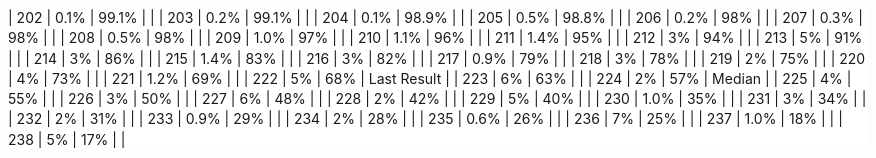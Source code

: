 | 202 | 0.1% | 99.1% |  |
| 203 | 0.2% | 99.1% |  |
| 204 | 0.1% | 98.9% |  |
| 205 | 0.5% | 98.8% |  |
| 206 | 0.2% | 98% |  |
| 207 | 0.3% | 98% |  |
| 208 | 0.5% | 98% |  |
| 209 | 1.0% | 97% |  |
| 210 | 1.1% | 96% |  |
| 211 | 1.4% | 95% |  |
| 212 | 3% | 94% |  |
| 213 | 5% | 91% |  |
| 214 | 3% | 86% |  |
| 215 | 1.4% | 83% |  |
| 216 | 3% | 82% |  |
| 217 | 0.9% | 79% |  |
| 218 | 3% | 78% |  |
| 219 | 2% | 75% |  |
| 220 | 4% | 73% |  |
| 221 | 1.2% | 69% |  |
| 222 | 5% | 68% | Last Result |
| 223 | 6% | 63% |  |
| 224 | 2% | 57% | Median |
| 225 | 4% | 55% |  |
| 226 | 3% | 50% |  |
| 227 | 6% | 48% |  |
| 228 | 2% | 42% |  |
| 229 | 5% | 40% |  |
| 230 | 1.0% | 35% |  |
| 231 | 3% | 34% |  |
| 232 | 2% | 31% |  |
| 233 | 0.9% | 29% |  |
| 234 | 2% | 28% |  |
| 235 | 0.6% | 26% |  |
| 236 | 7% | 25% |  |
| 237 | 1.0% | 18% |  |
| 238 | 5% | 17% |  |